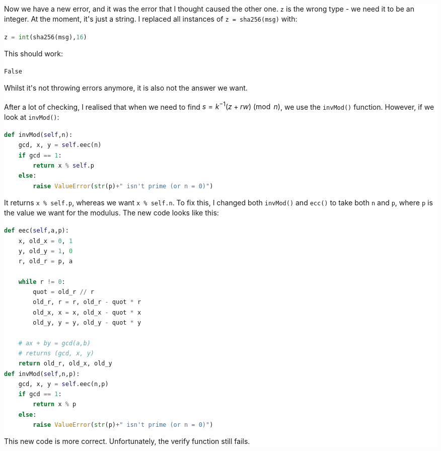 Now we have a new error, and it was the error that I thought caused the other one. `z` is the wrong type - we need it to be an integer. At the moment, it's just a string. I replaced all instances of `z = sha256(msg)` with:

```python
z = int(sha256(msg),16)
```

This should work:

```
False
```

Whilst it's not throwing errors anymore, it is also not the answer we want.

After a lot of checking, I realised that when we need to find $s = k^{-1} (z + rw) \pmod{n}$, we use the `invMod()` function. However, if we look at `invMod()`:

```python
def invMod(self,n):
    gcd, x, y = self.eec(n)
    if gcd == 1:
        return x % self.p
    else:
        raise ValueError(str(p)+" isn't prime (or n = 0)")
```

It returns `x % self.p`, whereas we want `x % self.n`. To fix this, I changed both `invMod()` and `ecc()` to take both `n` and `p`, where `p` is the value we want for the modulus. The new code looks like this:

```python
def eec(self,a,p):
    x, old_x = 0, 1
    y, old_y = 1, 0
    r, old_r = p, a

    while r != 0:
        quot = old_r // r
        old_r, r = r, old_r - quot * r
        old_x, x = x, old_x - quot * x
        old_y, y = y, old_y - quot * y
    
    # ax + by = gcd(a,b)
    # returns (gcd, x, y)
    return old_r, old_x, old_y
def invMod(self,n,p):
    gcd, x, y = self.eec(n,p)
    if gcd == 1:
        return x % p
    else:
        raise ValueError(str(p)+" isn't prime (or n = 0)")
```

This new code is more correct. Unfortunately, the verify function still fails.
